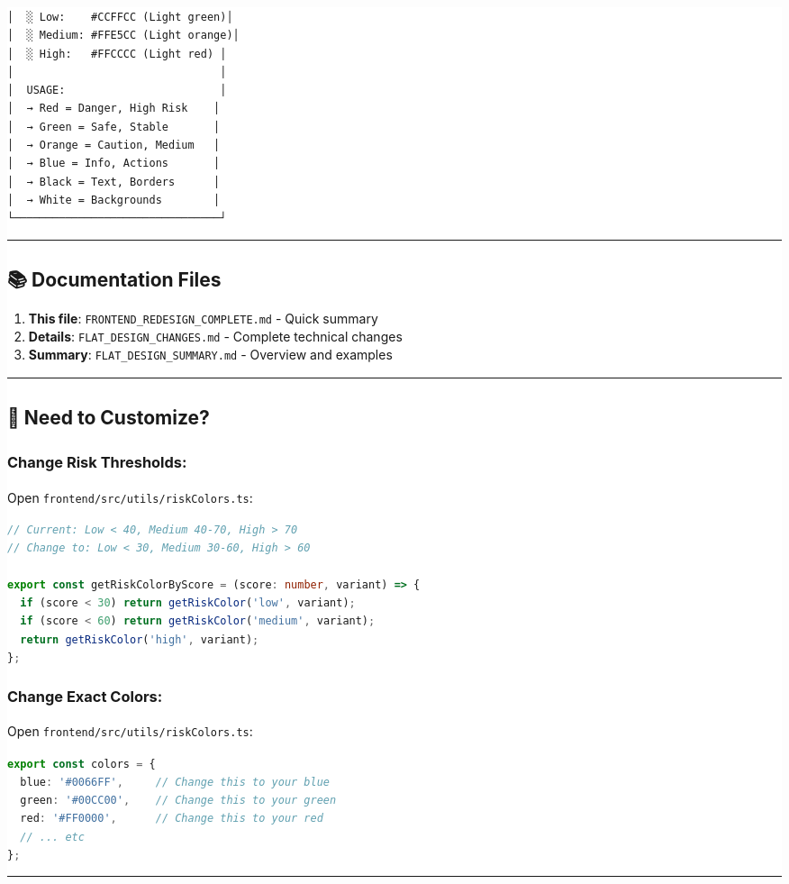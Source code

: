 ```
│  ░ Low:    #CCFFCC (Light green)│
│  ░ Medium: #FFE5CC (Light orange)│
│  ░ High:   #FFCCCC (Light red) │
│                                │
│  USAGE:                        │
│  → Red = Danger, High Risk    │
│  → Green = Safe, Stable       │
│  → Orange = Caution, Medium   │
│  → Blue = Info, Actions       │
│  → Black = Text, Borders      │
│  → White = Backgrounds        │
└────────────────────────────────┘
```

---

## 📚 Documentation Files

1. **This file**: `FRONTEND_REDESIGN_COMPLETE.md` - Quick summary
2. **Details**: `FLAT_DESIGN_CHANGES.md` - Complete technical changes
3. **Summary**: `FLAT_DESIGN_SUMMARY.md` - Overview and examples

---

## 🔧 Need to Customize?

### Change Risk Thresholds:

Open `frontend/src/utils/riskColors.ts`:

```typescript
// Current: Low < 40, Medium 40-70, High > 70
// Change to: Low < 30, Medium 30-60, High > 60

export const getRiskColorByScore = (score: number, variant) => {
  if (score < 30) return getRiskColor('low', variant);
  if (score < 60) return getRiskColor('medium', variant);
  return getRiskColor('high', variant);
};
```

### Change Exact Colors:

Open `frontend/src/utils/riskColors.ts`:

```typescript
export const colors = {
  blue: '#0066FF',     // Change this to your blue
  green: '#00CC00',    // Change this to your green
  red: '#FF0000',      // Change this to your red
  // ... etc
};
```

---